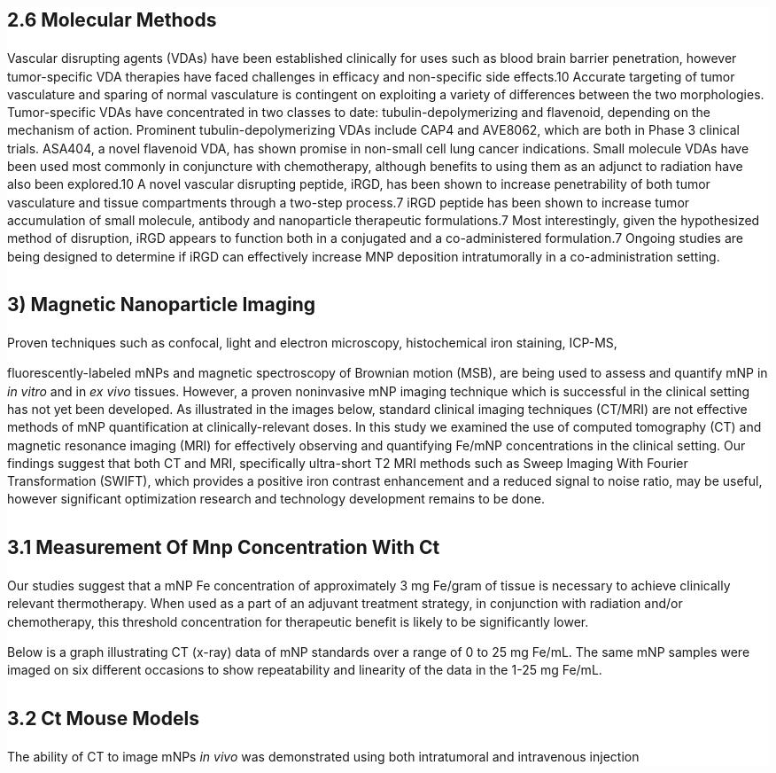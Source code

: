 ## 2.6 Molecular Methods

Vascular disrupting agents (VDAs) have been established clinically for uses such as blood brain barrier penetration, however tumor-specific VDA therapies have faced challenges in efficacy and non-specific side effects.10 Accurate targeting of tumor vasculature and sparing of normal vasculature is contingent on exploiting a variety of differences between the two morphologies. Tumor-specific VDAs have concentrated in two classes to date: tubulin-depolymerizing and flavenoid, depending on the mechanism of action. Prominent tubulin-depolymerizing VDAs include CAP4 and AVE8062, which are both in Phase 3 clinical trials. ASA404, a novel flavenoid VDA, has shown promise in non-small cell lung cancer indications. Small molecule VDAs have been used most commonly in conjuncture with chemotherapy, although benefits to using them as an adjunct to radiation have also been explored.10 A novel vascular disrupting peptide, iRGD, has been shown to increase penetrability of both tumor vasculature and tissue compartments through a two-step process.7 iRGD peptide has been shown to increase tumor accumulation of small molecule, antibody and nanoparticle therapeutic formulations.7 Most interestingly, given the hypothesized method of disruption, iRGD appears to function both in a conjugated and a co-administered formulation.7 Ongoing studies are being designed to determine if iRGD can effectively increase MNP deposition intratumorally in a co-administration setting. 

## 3) **Magnetic Nanoparticle Imaging**

Proven techniques such as confocal, light and electron microscopy, histochemical iron staining, ICP-MS, 



fluorescently-labeled mNPs and magnetic spectroscopy of Brownian motion (MSB), are being used to assess and quantify mNP in *in vitro* and in *ex vivo* tissues. However, a proven noninvasive mNP imaging technique which is successful in the clinical setting has not yet been developed. As illustrated in the images below, standard clinical imaging techniques (CT/MRI) are not effective methods of mNP quantification at clinically-relevant doses. In this study we examined the use of computed tomography (CT) and magnetic resonance imaging (MRI) for effectively observing and quantifying Fe/mNP concentrations in the clinical setting. Our findings suggest that both CT and MRI, specifically ultra-short T2 MRI methods such as Sweep Imaging With Fourier Transformation (SWIFT), which provides a positive iron contrast enhancement and a reduced signal to noise ratio, may be useful, however significant optimization research and technology development remains to be done. 

## 3.1 Measurement Of Mnp Concentration With Ct

Our studies suggest that a mNP Fe concentration of approximately 3 mg Fe/gram of tissue is necessary to achieve clinically relevant thermotherapy. When used as a part of an adjuvant treatment strategy, in conjunction with radiation and/or chemotherapy, this threshold concentration for therapeutic benefit is likely to be significantly lower. 

Below is a graph illustrating CT (x-ray) data of mNP standards over a range of 0 to 25 mg Fe/mL. The same mNP samples were imaged on six different occasions to show repeatability and linearity of the data in the 1-25 mg Fe/mL. 



## 3.2 Ct Mouse Models

The ability of CT to image mNPs *in vivo* was demonstrated using both intratumoral and intravenous injection 
